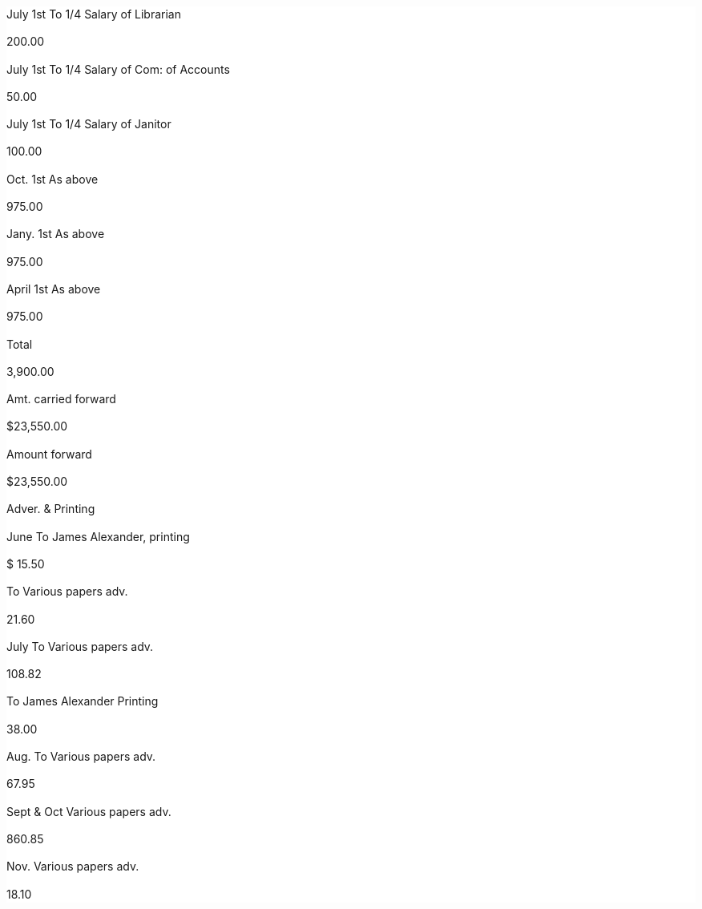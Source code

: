 July 1st To 1/4 Salary of Librarian

200.00

July 1st To 1/4 Salary of Com: of Accounts

50.00

July 1st To 1/4 Salary of Janitor

100.00

Oct. 1st As above

975.00

Jany. 1st As above

975.00

April 1st As above

975.00

Total

3,900.00

Amt. carried forward

$23,550.00

Amount forward

$23,550.00

Adver. & Printing

June To James Alexander, printing

$ 15.50

To Various papers adv.

21.60

July To Various papers adv.

108.82

To James Alexander Printing

38.00

Aug. To Various papers adv.

67.95

Sept & Oct Various papers adv.

860.85

Nov. Various papers adv.

18.10
